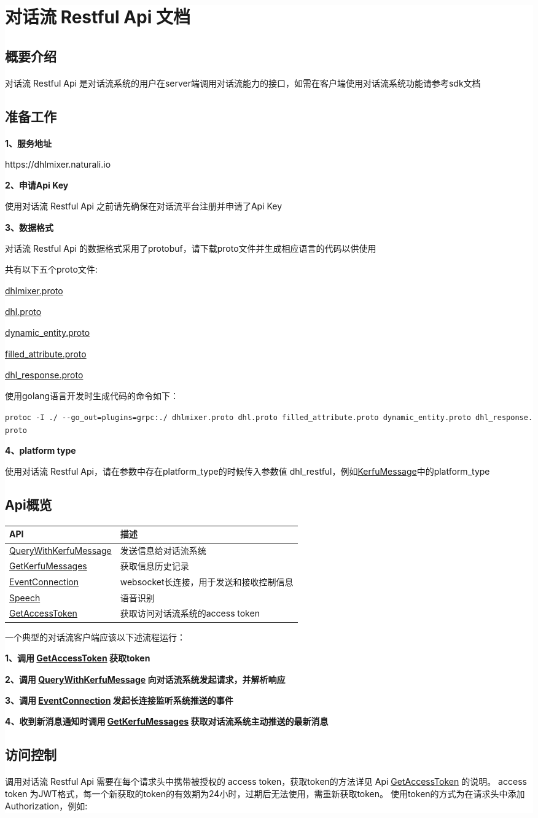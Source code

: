 # 对话流 Restful Api 文档

## 概要介绍

对话流 Restful Api 是对话流系统的用户在server端调用对话流能力的接口，如需在客户端使用对话流系统功能请参考sdk文档

## 准备工作

**1、服务地址**

https://<span></span>dhlmixer.naturali.io

**2、申请Api Key**

使用对话流 Restful Api 之前请先确保在对话流平台注册并申请了Api Key

**3、数据格式**

对话流 Restful Api 的数据格式采用了protobuf，请下载proto文件并生成相应语言的代码以供使用

共有以下五个proto文件:

[dhlmixer.proto](#dhlmixer)

[dhl.proto](#dhl)

[dynamic_entity.proto](#dynamic_entity)

[filled_attribute.proto](#filled_attribute)

[dhl_response.proto](#dhl_response)

使用golang语言开发时生成代码的命令如下：

```protoc -I ./ --go_out=plugins=grpc:./ dhlmixer.proto dhl.proto filled_attribute.proto dynamic_entity.proto dhl_response.proto```

**4、platform type**

使用对话流 Restful Api，请在参数中存在platform_type的时候传入参数值 dhl_restful，例如[KerfuMessage](#KerfuMessage)中的platform_type

## Api概览

| API | 描述 |
| :------ | :------ |
| [QueryWithKerfuMessage](#QueryWithKerfuMessage) | 发送信息给对话流系统 |
| [GetKerfuMessages](#GetKerfuMessages) | 获取信息历史记录 |
| [EventConnection](#EventConnection) | websocket长连接，用于发送和接收控制信息 |
| [Speech](#Speech) | 语音识别 |
| [GetAccessToken](#GetAccessToken) | 获取访问对话流系统的access token |

一个典型的对话流客户端应该以下述流程运行：

**1、调用 [GetAccessToken](#GetAccessToken) 获取token**

**2、调用 [QueryWithKerfuMessage](#QueryWithKerfuMessage) 向对话流系统发起请求，并解析响应**

**3、调用 [EventConnection](#EventConnection) 发起长连接监听系统推送的事件**

**4、收到新消息通知时调用 [GetKerfuMessages](#GetKerfuMessages) 获取对话流系统主动推送的最新消息**

## 访问控制

调用对话流 Restful Api 需要在每个请求头中携带被授权的 access token，获取token的方法详见 Api [GetAccessToken](#GetAccessToken) 的说明。
access token 为JWT格式，每一个新获取的token的有效期为24小时，过期后无法使用，需重新获取token。
使用token的方式为在请求头中添加Authorization，例如:

```